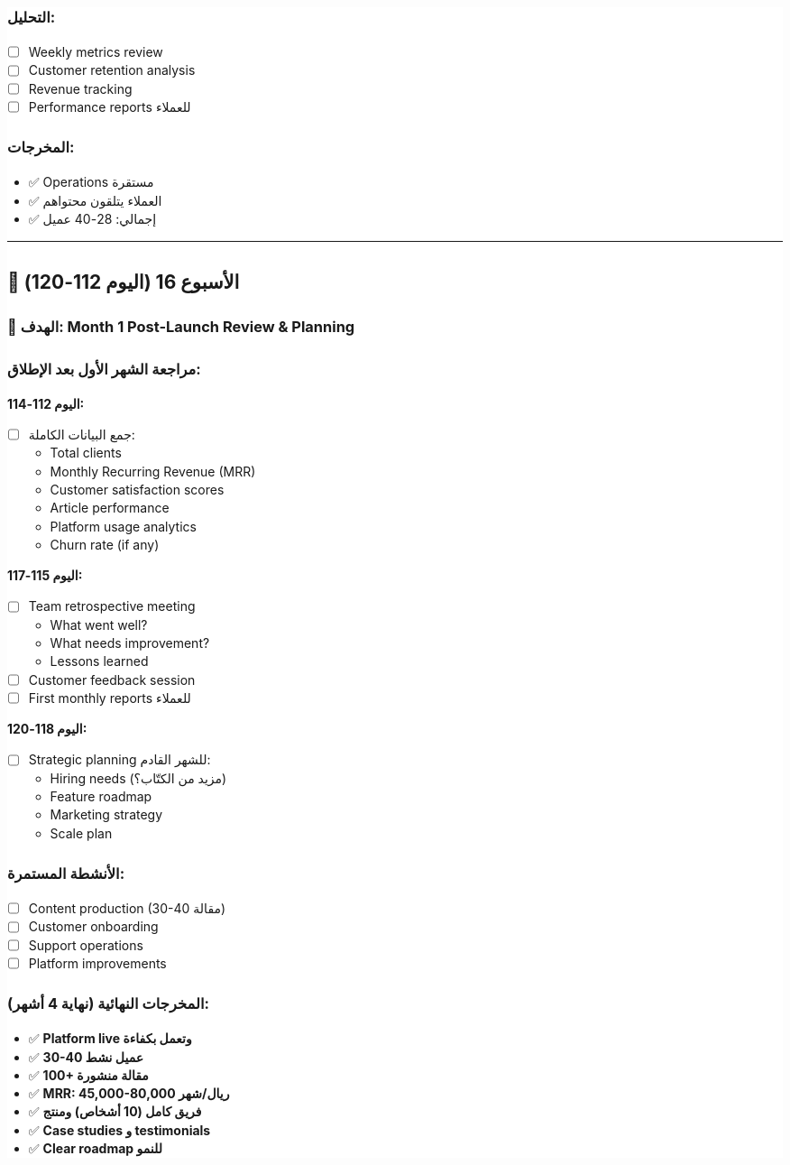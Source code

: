### التحليل:
- [ ] Weekly metrics review
- [ ] Customer retention analysis
- [ ] Revenue tracking
- [ ] Performance reports للعملاء

### المخرجات:
- ✅ Operations مستقرة
- ✅ العملاء يتلقون محتواهم
- ✅ إجمالي: 28-40 عميل

---

## 📅 الأسبوع 16 (اليوم 112-120)

### 🎯 الهدف: Month 1 Post-Launch Review & Planning

### مراجعة الشهر الأول بعد الإطلاق:

**اليوم 112-114:**
- [ ] جمع البيانات الكاملة:
  - Total clients
  - Monthly Recurring Revenue (MRR)
  - Customer satisfaction scores
  - Article performance
  - Platform usage analytics
  - Churn rate (if any)

**اليوم 115-117:**
- [ ] Team retrospective meeting
  - What went well?
  - What needs improvement?
  - Lessons learned
- [ ] Customer feedback session
- [ ] First monthly reports للعملاء

**اليوم 118-120:**
- [ ] Strategic planning للشهر القادم:
  - Hiring needs (مزيد من الكتّاب؟)
  - Feature roadmap
  - Marketing strategy
  - Scale plan

### الأنشطة المستمرة:
- [ ] Content production (30-40 مقالة)
- [ ] Customer onboarding
- [ ] Support operations
- [ ] Platform improvements

### المخرجات النهائية (نهاية 4 أشهر):
- ✅ **Platform live وتعمل بكفاءة**
- ✅ **30-40 عميل نشط**
- ✅ **100+ مقالة منشورة**
- ✅ **MRR: 45,000-80,000 ريال/شهر**
- ✅ **فريق كامل (10 أشخاص) ومنتج**
- ✅ **Case studies و testimonials**
- ✅ **Clear roadmap للنمو**
